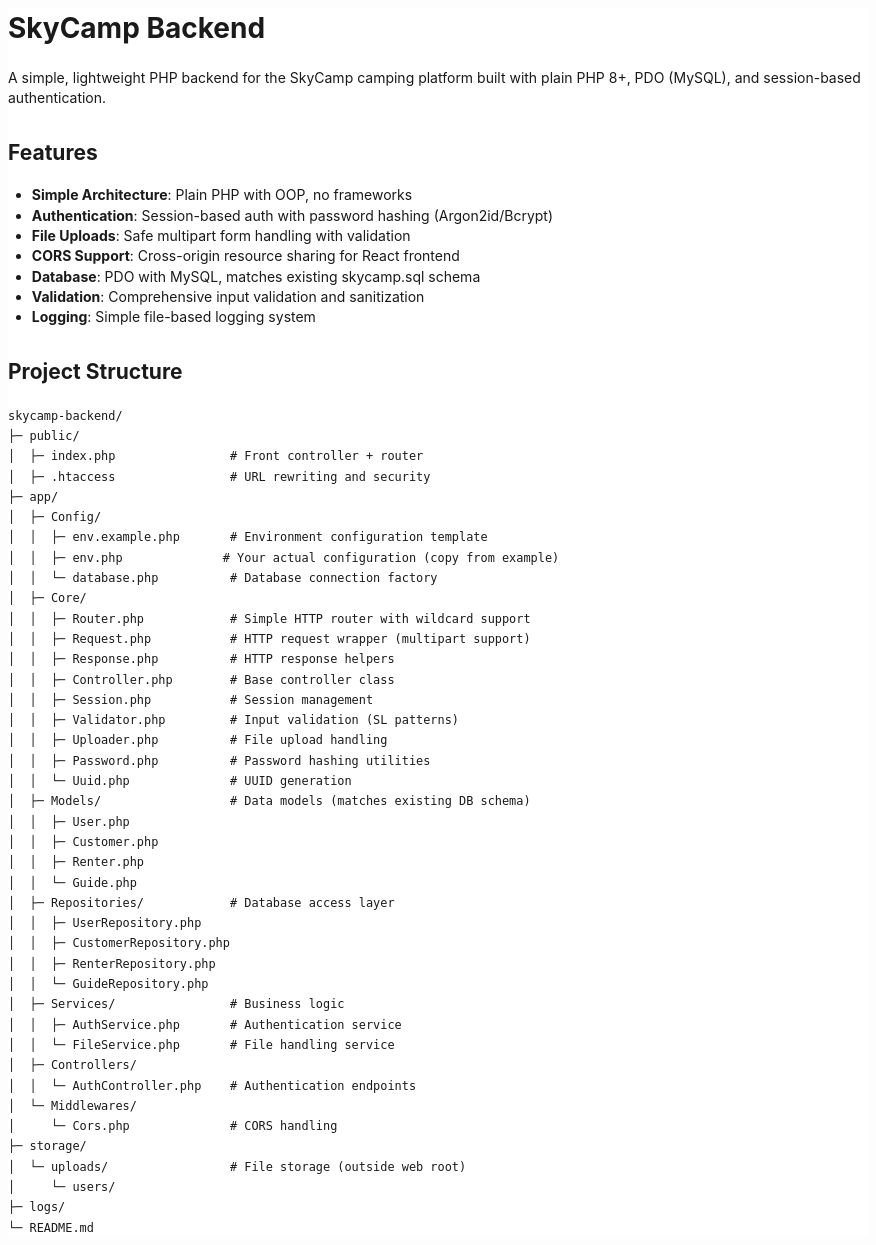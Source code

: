 # SkyCamp Backend

A simple, lightweight PHP backend for the SkyCamp camping platform built with plain PHP 8+, PDO (MySQL), and session-based authentication.

## Features

- **Simple Architecture**: Plain PHP with OOP, no frameworks
- **Authentication**: Session-based auth with password hashing (Argon2id/Bcrypt)
- **File Uploads**: Safe multipart form handling with validation
- **CORS Support**: Cross-origin resource sharing for React frontend
- **Database**: PDO with MySQL, matches existing skycamp.sql schema
- **Validation**: Comprehensive input validation and sanitization
- **Logging**: Simple file-based logging system

## Project Structure

```
skycamp-backend/
├─ public/
│  ├─ index.php                # Front controller + router
│  ├─ .htaccess                # URL rewriting and security
├─ app/
│  ├─ Config/
│  │  ├─ env.example.php       # Environment configuration template
│  │  ├─ env.php              # Your actual configuration (copy from example)
│  │  └─ database.php          # Database connection factory
│  ├─ Core/
│  │  ├─ Router.php            # Simple HTTP router with wildcard support
│  │  ├─ Request.php           # HTTP request wrapper (multipart support)
│  │  ├─ Response.php          # HTTP response helpers
│  │  ├─ Controller.php        # Base controller class
│  │  ├─ Session.php           # Session management
│  │  ├─ Validator.php         # Input validation (SL patterns)
│  │  ├─ Uploader.php          # File upload handling
│  │  ├─ Password.php          # Password hashing utilities
│  │  └─ Uuid.php              # UUID generation
│  ├─ Models/                  # Data models (matches existing DB schema)
│  │  ├─ User.php
│  │  ├─ Customer.php
│  │  ├─ Renter.php
│  │  └─ Guide.php
│  ├─ Repositories/            # Database access layer
│  │  ├─ UserRepository.php
│  │  ├─ CustomerRepository.php
│  │  ├─ RenterRepository.php
│  │  └─ GuideRepository.php
│  ├─ Services/                # Business logic
│  │  ├─ AuthService.php       # Authentication service
│  │  └─ FileService.php       # File handling service
│  ├─ Controllers/
│  │  └─ AuthController.php    # Authentication endpoints
│  └─ Middlewares/
│     └─ Cors.php              # CORS handling
├─ storage/
│  └─ uploads/                 # File storage (outside web root)
│     └─ users/
├─ logs/
└─ README.md
```

